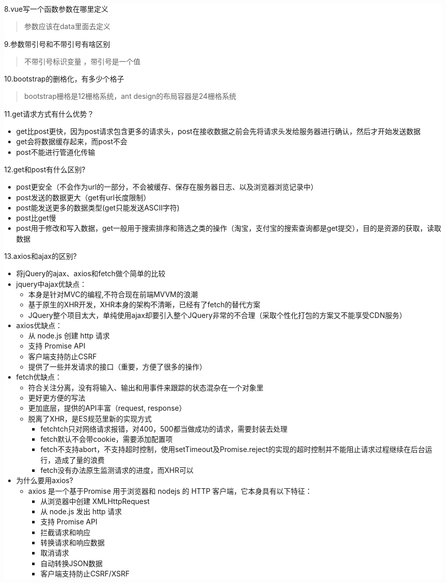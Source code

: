 
8.vue写一个函数参数在哪里定义


> 参数应该在data里面去定义



9.参数带引号和不带引号有啥区别


> 不带引号标识变量 ，带引号是一个值



10.bootstrap的删格化，有多少个格子


> bootstrap栅格是12栅格系统，ant design的布局容器是24栅格系统



11.get请求方式有什么优势？


- get比post更快，因为post请求包含更多的请求头，post在接收数据之前会先将请求头发给服务器进行确认，然后才开始发送数据
- get会将数据缓存起来，而post不会
- post不能进行管道化传输



12.get和post有什么区别?


- post更安全（不会作为url的一部分，不会被缓存、保存在服务器日志、以及浏览器浏览记录中）
- post发送的数据更大（get有url长度限制）
- post能发送更多的数据类型(get只能发送ASCII字符)
- post比get慢
- post用于修改和写入数据，get一般用于搜索排序和筛选之类的操作（淘宝，支付宝的搜索查询都是get提交），目的是资源的获取，读取数据



13.axios和ajax的区别?


- 将jQuery的ajax、axios和fetch做个简单的比较
- jquery中ajax优缺点：
   - 本身是针对MVC的编程,不符合现在前端MVVM的浪潮
   - 基于原生的XHR开发，XHR本身的架构不清晰，已经有了fetch的替代方案
   - JQuery整个项目太大，单纯使用ajax却要引入整个JQuery非常的不合理（采取个性化打包的方案又不能享受CDN服务）
- axios优缺点：
   - 从 node.js 创建 http 请求
   - 支持 Promise API
   - 客户端支持防止CSRF
   - 提供了一些并发请求的接口（重要，方便了很多的操作）
- fetch优缺点：
   - 符合关注分离，没有将输入、输出和用事件来跟踪的状态混杂在一个对象里
   - 更好更方便的写法
   - 更加底层，提供的API丰富（request, response）
   - 脱离了XHR，是ES规范里新的实现方式
      - fetchtch只对网络请求报错，对400，500都当做成功的请求，需要封装去处理
      - fetch默认不会带cookie，需要添加配置项
      - fetch不支持abort，不支持超时控制，使用setTimeout及Promise.reject的实现的超时控制并不能阻止请求过程继续在后台运行，造成了量的浪费
      - fetch没有办法原生监测请求的进度，而XHR可以
- 为什么要用axios?
   - axios 是一个基于Promise 用于浏览器和 nodejs 的 HTTP 客户端，它本身具有以下特征：
      - 从浏览器中创建 XMLHttpRequest
      - 从 node.js 发出 http 请求
      - 支持 Promise API
      - 拦截请求和响应
      - 转换请求和响应数据
      - 取消请求
      - 自动转换JSON数据
      - 客户端支持防止CSRF/XSRF
